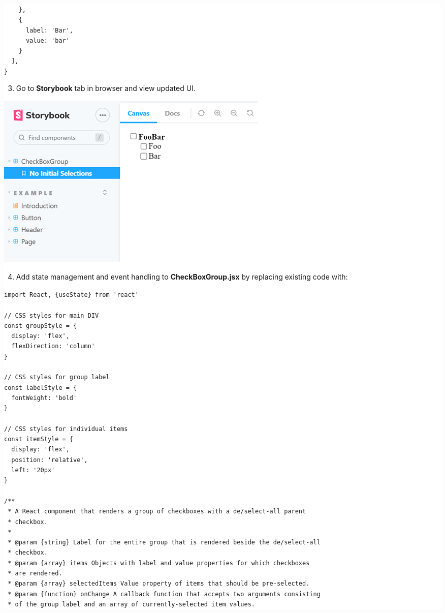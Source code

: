 ```
    },
    {
      label: 'Bar',
      value: 'bar'
    }
  ],
}
```

3. Go to **Storybook** tab in browser and view updated UI.

![](figs/fig9.png)

4. Add state management and event handling to **CheckBoxGroup.jsx** by replacing existing code with:

```
import React, {useState} from 'react'

// CSS styles for main DIV
const groupStyle = {
  display: 'flex',
  flexDirection: 'column'
}

// CSS styles for group label
const labelStyle = {
  fontWeight: 'bold'
}

// CSS styles for individual items
const itemStyle = {
  display: 'flex',
  position: 'relative',
  left: '20px'
}

/**
 * A React component that renders a group of checkboxes with a de/select-all parent
 * checkbox.
 * 
 * @param {string} Label for the entire group that is rendered beside the de/select-all
 * checkbox.
 * @param {array} items Objects with label and value properties for which checkboxes
 * are rendered.
 * @param {array} selectedItems Value property of items that should be pre-selected.
 * @param {function} onChange A callback function that accepts two arguments consisting
 * of the group label and an array of currently-selected item values.
```